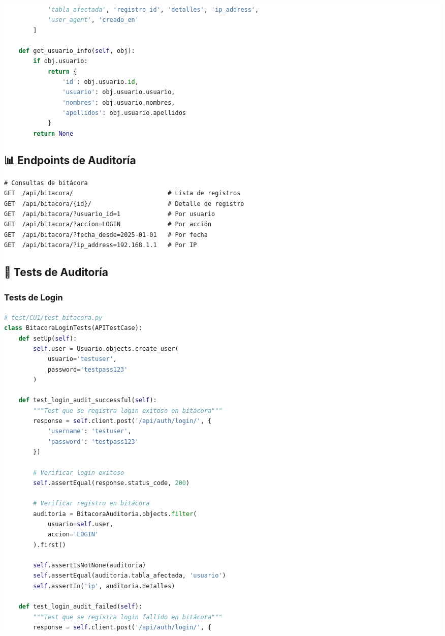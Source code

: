 ```python
            'tabla_afectada', 'registro_id', 'detalles', 'ip_address',
            'user_agent', 'creado_en'
        ]

    def get_usuario_info(self, obj):
        if obj.usuario:
            return {
                'id': obj.usuario.id,
                'usuario': obj.usuario.usuario,
                'nombres': obj.usuario.nombres,
                'apellidos': obj.usuario.apellidos
            }
        return None
```

## 📊 Endpoints de Auditoría

```http
# Consultas de bitácora
GET  /api/bitacora/                          # Lista de registros
GET  /api/bitacora/{id}/                     # Detalle de registro
GET  /api/bitacora/?usuario_id=1             # Por usuario
GET  /api/bitacora/?accion=LOGIN             # Por acción
GET  /api/bitacora/?fecha_desde=2025-01-01   # Por fecha
GET  /api/bitacora/?ip_address=192.168.1.1   # Por IP
```

## 🧪 Tests de Auditoría

### **Tests de Login**
```python
# test/CU1/test_bitacora.py
class BitacoraLoginTests(APITestCase):
    def setUp(self):
        self.user = Usuario.objects.create_user(
            usuario='testuser',
            password='testpass123'
        )

    def test_login_audit_successful(self):
        """Test que se registra login exitoso en bitácora"""
        response = self.client.post('/api/auth/login/', {
            'username': 'testuser',
            'password': 'testpass123'
        })

        # Verificar login exitoso
        self.assertEqual(response.status_code, 200)

        # Verificar registro en bitácora
        auditoria = BitacoraAuditoria.objects.filter(
            usuario=self.user,
            accion='LOGIN'
        ).first()

        self.assertIsNotNone(auditoria)
        self.assertEqual(auditoria.tabla_afectada, 'usuario')
        self.assertIn('ip', auditoria.detalles)

    def test_login_audit_failed(self):
        """Test que se registra login fallido en bitácora"""
        response = self.client.post('/api/auth/login/', {
```